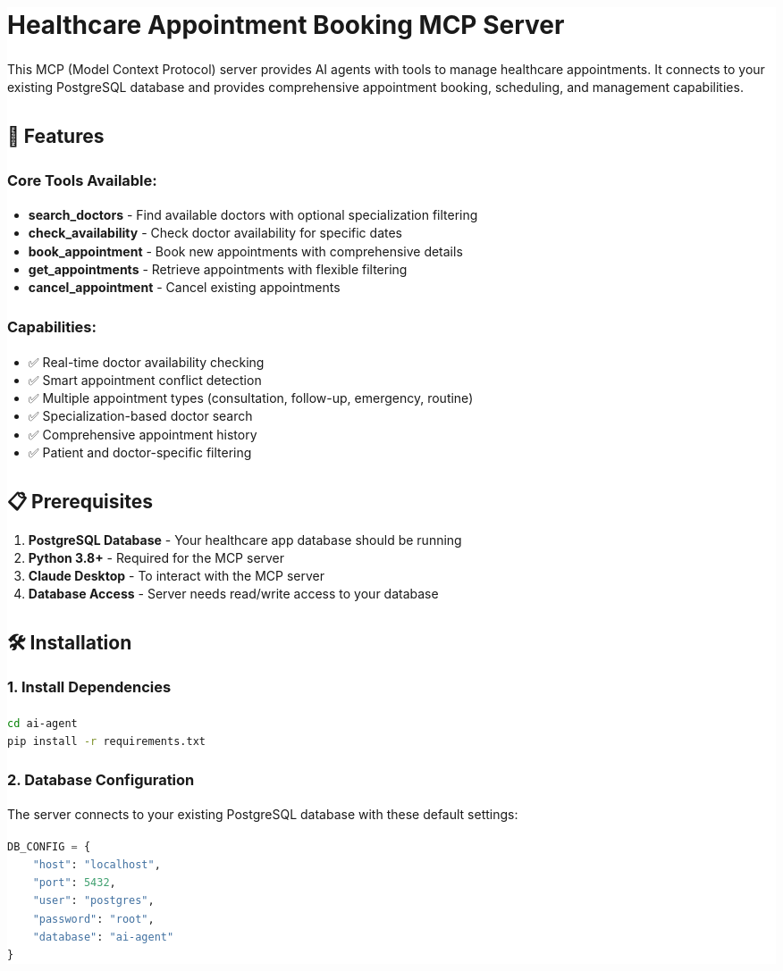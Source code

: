 # Healthcare Appointment Booking MCP Server

This MCP (Model Context Protocol) server provides AI agents with tools to manage healthcare appointments. It connects to your existing PostgreSQL database and provides comprehensive appointment booking, scheduling, and management capabilities.

## 🚀 Features

### Core Tools Available:
- **search_doctors** - Find available doctors with optional specialization filtering
- **check_availability** - Check doctor availability for specific dates  
- **book_appointment** - Book new appointments with comprehensive details
- **get_appointments** - Retrieve appointments with flexible filtering
- **cancel_appointment** - Cancel existing appointments

### Capabilities:
- ✅ Real-time doctor availability checking
- ✅ Smart appointment conflict detection  
- ✅ Multiple appointment types (consultation, follow-up, emergency, routine)
- ✅ Specialization-based doctor search
- ✅ Comprehensive appointment history
- ✅ Patient and doctor-specific filtering

## 📋 Prerequisites

1. **PostgreSQL Database** - Your healthcare app database should be running
2. **Python 3.8+** - Required for the MCP server
3. **Claude Desktop** - To interact with the MCP server
4. **Database Access** - Server needs read/write access to your database

## 🛠️ Installation

### 1. Install Dependencies
```bash
cd ai-agent
pip install -r requirements.txt
```

### 2. Database Configuration
The server connects to your existing PostgreSQL database with these default settings:
```python
DB_CONFIG = {
    "host": "localhost",
    "port": 5432,
    "user": "postgres", 
    "password": "root",
    "database": "ai-agent"
}
```
